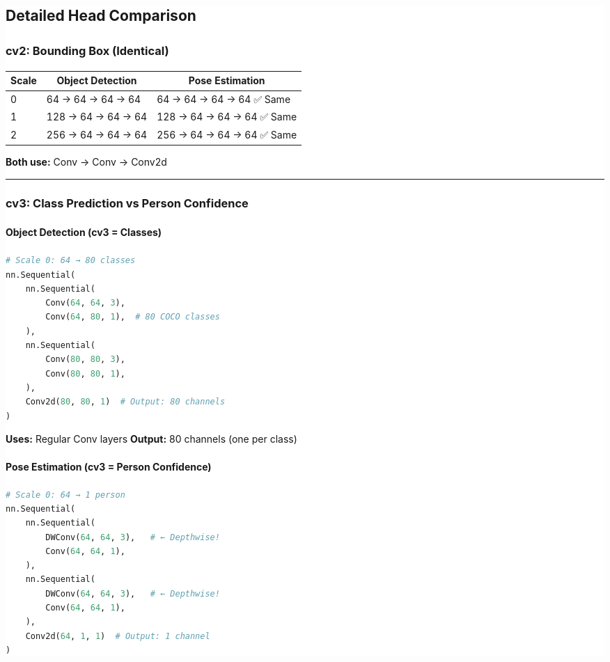 
## Detailed Head Comparison

### cv2: Bounding Box (Identical)

| Scale | Object Detection | Pose Estimation |
|-------|------------------|-----------------|
| 0 | 64 → 64 → 64 → 64 | 64 → 64 → 64 → 64 ✅ Same |
| 1 | 128 → 64 → 64 → 64 | 128 → 64 → 64 → 64 ✅ Same |
| 2 | 256 → 64 → 64 → 64 | 256 → 64 → 64 → 64 ✅ Same |

**Both use:** Conv → Conv → Conv2d

---

### cv3: Class Prediction vs Person Confidence

#### Object Detection (cv3 = Classes)
```python
# Scale 0: 64 → 80 classes
nn.Sequential(
    nn.Sequential(
        Conv(64, 64, 3),
        Conv(64, 80, 1),  # 80 COCO classes
    ),
    nn.Sequential(
        Conv(80, 80, 3),
        Conv(80, 80, 1),
    ),
    Conv2d(80, 80, 1)  # Output: 80 channels
)
```

**Uses:** Regular Conv layers
**Output:** 80 channels (one per class)

#### Pose Estimation (cv3 = Person Confidence)
```python
# Scale 0: 64 → 1 person
nn.Sequential(
    nn.Sequential(
        DWConv(64, 64, 3),   # ← Depthwise!
        Conv(64, 64, 1),
    ),
    nn.Sequential(
        DWConv(64, 64, 3),   # ← Depthwise!
        Conv(64, 64, 1),
    ),
    Conv2d(64, 1, 1)  # Output: 1 channel
)
```

